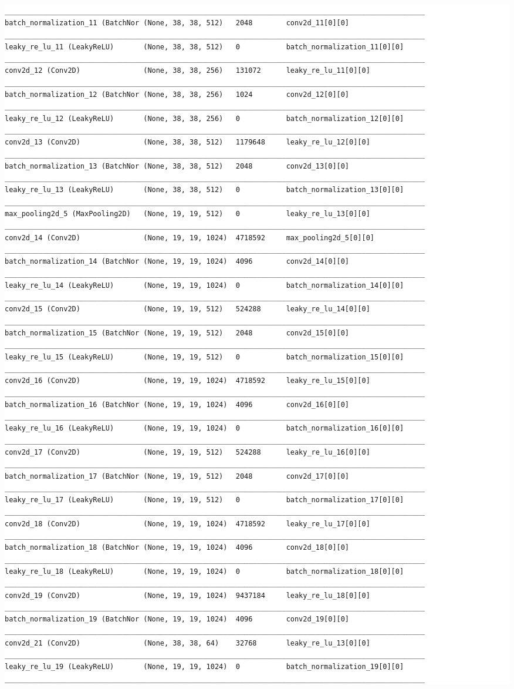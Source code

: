     ____________________________________________________________________________________________________
    batch_normalization_11 (BatchNor (None, 38, 38, 512)   2048        conv2d_11[0][0]                  
    ____________________________________________________________________________________________________
    leaky_re_lu_11 (LeakyReLU)       (None, 38, 38, 512)   0           batch_normalization_11[0][0]     
    ____________________________________________________________________________________________________
    conv2d_12 (Conv2D)               (None, 38, 38, 256)   131072      leaky_re_lu_11[0][0]             
    ____________________________________________________________________________________________________
    batch_normalization_12 (BatchNor (None, 38, 38, 256)   1024        conv2d_12[0][0]                  
    ____________________________________________________________________________________________________
    leaky_re_lu_12 (LeakyReLU)       (None, 38, 38, 256)   0           batch_normalization_12[0][0]     
    ____________________________________________________________________________________________________
    conv2d_13 (Conv2D)               (None, 38, 38, 512)   1179648     leaky_re_lu_12[0][0]             
    ____________________________________________________________________________________________________
    batch_normalization_13 (BatchNor (None, 38, 38, 512)   2048        conv2d_13[0][0]                  
    ____________________________________________________________________________________________________
    leaky_re_lu_13 (LeakyReLU)       (None, 38, 38, 512)   0           batch_normalization_13[0][0]     
    ____________________________________________________________________________________________________
    max_pooling2d_5 (MaxPooling2D)   (None, 19, 19, 512)   0           leaky_re_lu_13[0][0]             
    ____________________________________________________________________________________________________
    conv2d_14 (Conv2D)               (None, 19, 19, 1024)  4718592     max_pooling2d_5[0][0]            
    ____________________________________________________________________________________________________
    batch_normalization_14 (BatchNor (None, 19, 19, 1024)  4096        conv2d_14[0][0]                  
    ____________________________________________________________________________________________________
    leaky_re_lu_14 (LeakyReLU)       (None, 19, 19, 1024)  0           batch_normalization_14[0][0]     
    ____________________________________________________________________________________________________
    conv2d_15 (Conv2D)               (None, 19, 19, 512)   524288      leaky_re_lu_14[0][0]             
    ____________________________________________________________________________________________________
    batch_normalization_15 (BatchNor (None, 19, 19, 512)   2048        conv2d_15[0][0]                  
    ____________________________________________________________________________________________________
    leaky_re_lu_15 (LeakyReLU)       (None, 19, 19, 512)   0           batch_normalization_15[0][0]     
    ____________________________________________________________________________________________________
    conv2d_16 (Conv2D)               (None, 19, 19, 1024)  4718592     leaky_re_lu_15[0][0]             
    ____________________________________________________________________________________________________
    batch_normalization_16 (BatchNor (None, 19, 19, 1024)  4096        conv2d_16[0][0]                  
    ____________________________________________________________________________________________________
    leaky_re_lu_16 (LeakyReLU)       (None, 19, 19, 1024)  0           batch_normalization_16[0][0]     
    ____________________________________________________________________________________________________
    conv2d_17 (Conv2D)               (None, 19, 19, 512)   524288      leaky_re_lu_16[0][0]             
    ____________________________________________________________________________________________________
    batch_normalization_17 (BatchNor (None, 19, 19, 512)   2048        conv2d_17[0][0]                  
    ____________________________________________________________________________________________________
    leaky_re_lu_17 (LeakyReLU)       (None, 19, 19, 512)   0           batch_normalization_17[0][0]     
    ____________________________________________________________________________________________________
    conv2d_18 (Conv2D)               (None, 19, 19, 1024)  4718592     leaky_re_lu_17[0][0]             
    ____________________________________________________________________________________________________
    batch_normalization_18 (BatchNor (None, 19, 19, 1024)  4096        conv2d_18[0][0]                  
    ____________________________________________________________________________________________________
    leaky_re_lu_18 (LeakyReLU)       (None, 19, 19, 1024)  0           batch_normalization_18[0][0]     
    ____________________________________________________________________________________________________
    conv2d_19 (Conv2D)               (None, 19, 19, 1024)  9437184     leaky_re_lu_18[0][0]             
    ____________________________________________________________________________________________________
    batch_normalization_19 (BatchNor (None, 19, 19, 1024)  4096        conv2d_19[0][0]                  
    ____________________________________________________________________________________________________
    conv2d_21 (Conv2D)               (None, 38, 38, 64)    32768       leaky_re_lu_13[0][0]             
    ____________________________________________________________________________________________________
    leaky_re_lu_19 (LeakyReLU)       (None, 19, 19, 1024)  0           batch_normalization_19[0][0]     
    ____________________________________________________________________________________________________